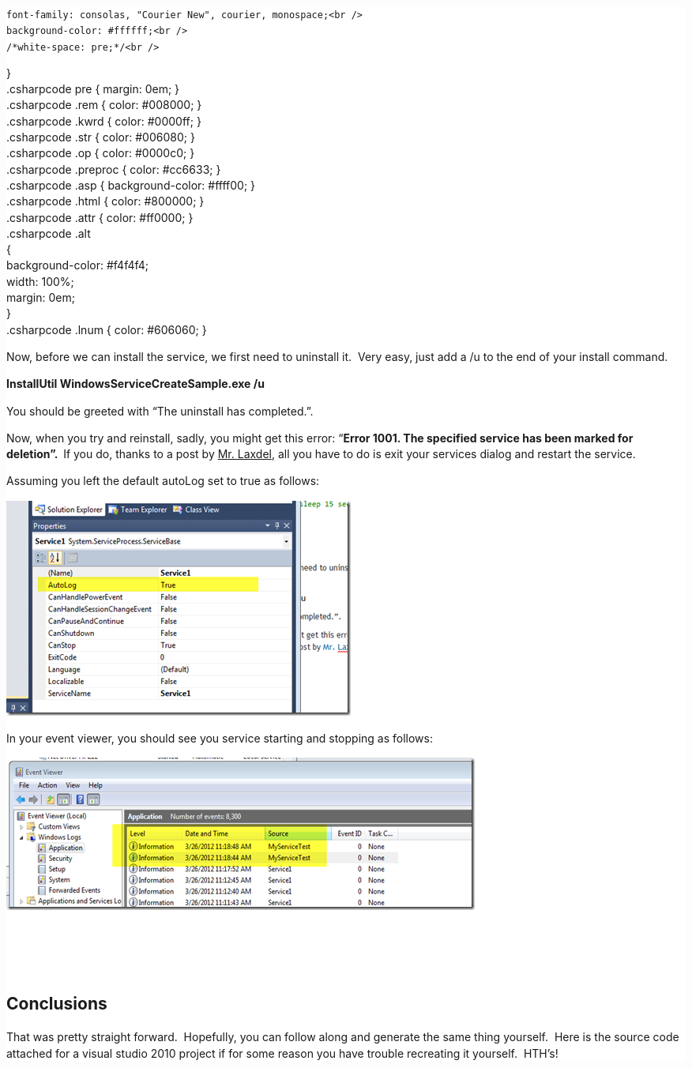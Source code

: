 	font-family: consolas, "Courier New", courier, monospace;<br />
	background-color: #ffffff;<br />
	/*white-space: pre;*/<br />
}<br />
.csharpcode pre { margin: 0em; }<br />
.csharpcode .rem { color: #008000; }<br />
.csharpcode .kwrd { color: #0000ff; }<br />
.csharpcode .str { color: #006080; }<br />
.csharpcode .op { color: #0000c0; }<br />
.csharpcode .preproc { color: #cc6633; }<br />
.csharpcode .asp { background-color: #ffff00; }<br />
.csharpcode .html { color: #800000; }<br />
.csharpcode .attr { color: #ff0000; }<br />
.csharpcode .alt<br />
{<br />
	background-color: #f4f4f4;<br />
	width: 100%;<br />
	margin: 0em;<br />
}<br />
.csharpcode .lnum { color: #606060; }</style>
<p>Now, before we can install the service, we first need to uninstall it.&#160; Very easy, just add a /u to the end of your install command.</p>
<p><strong>InstallUtil WindowsServiceCreateSample.exe /u</strong></p>
<p>You should be greeted with “The uninstall has completed.”.</p>
<p>Now, when you try and reinstall, sadly, you might get this error: “<strong>Error 1001. The specified service has been marked for deletion”.&#160; </strong>If you do, thanks to a post by <a href="http://www.laxdal.org/node/30">Mr. Laxdel</a>, all you have to do is exit your services dialog and restart the service.</p>
<p>Assuming you left the default autoLog set to true as follows:</p>
<p><a href="/wp/wp-content/uploads/2012/03/image23.png"><img style="background-image: none; border-bottom: 0px; border-left: 0px; padding-left: 0px; padding-right: 0px; display: inline; border-top: 0px; border-right: 0px; padding-top: 0px" title="image" border="0" alt="image" src="/wp/wp-content/uploads/2012/03/image_thumb22.png" width="436" height="272" /></a></p>
<p>In your event viewer, you should see you service starting and stopping as follows:</p>
<p><a href="/wp/wp-content/uploads/2012/03/image24.png"><img style="background-image: none; border-bottom: 0px; border-left: 0px; padding-left: 0px; padding-right: 0px; display: inline; border-top: 0px; border-right: 0px; padding-top: 0px" title="image" border="0" alt="image" src="/wp/wp-content/uploads/2012/03/image_thumb23.png" width="593" height="193" /></a></p>
<p>&#160;</p>
<p>&#160;</p>
<h2>Conclusions</h2>
<p>That was pretty straight forward.&#160; Hopefully, you can follow along and generate the same thing yourself.&#160; Here is the source code attached for a visual studio 2010 project if for some reason you have trouble recreating it yourself.&#160; HTH’s!</p>